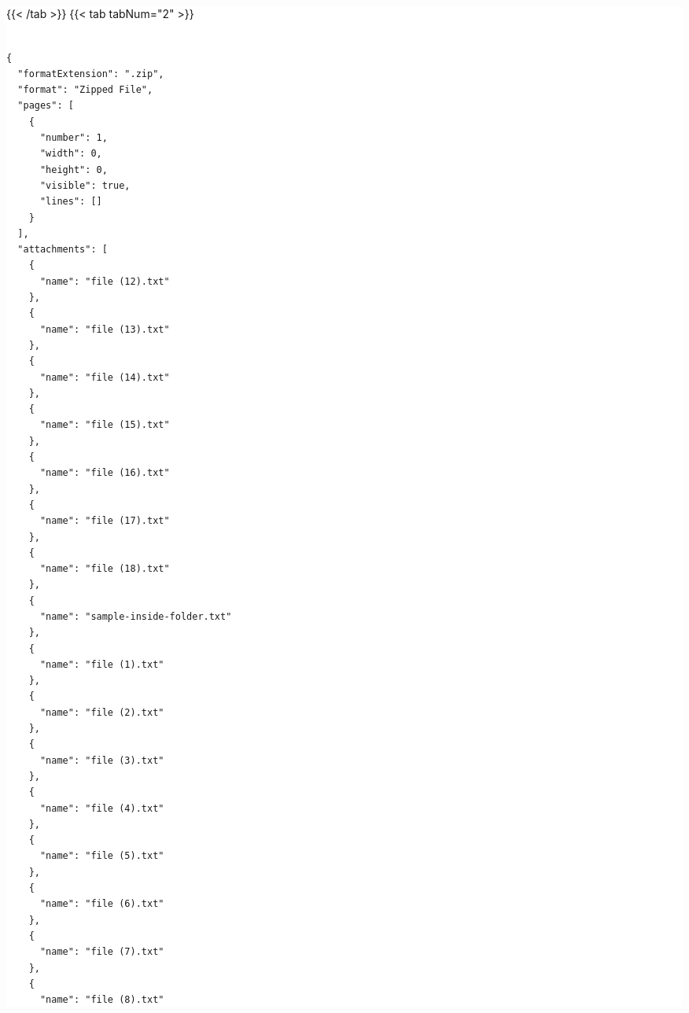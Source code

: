 {{< /tab >}} {{< tab tabNum="2" >}}

```html

{
  "formatExtension": ".zip",
  "format": "Zipped File",
  "pages": [
    {
      "number": 1,
      "width": 0,
      "height": 0,
      "visible": true,
      "lines": []
    }
  ],
  "attachments": [
    {
      "name": "file (12).txt"
    },
    {
      "name": "file (13).txt"
    },
    {
      "name": "file (14).txt"
    },
    {
      "name": "file (15).txt"
    },
    {
      "name": "file (16).txt"
    },
    {
      "name": "file (17).txt"
    },
    {
      "name": "file (18).txt"
    },
    {
      "name": "sample-inside-folder.txt"
    },
    {
      "name": "file (1).txt"
    },
    {
      "name": "file (2).txt"
    },
    {
      "name": "file (3).txt"
    },
    {
      "name": "file (4).txt"
    },
    {
      "name": "file (5).txt"
    },
    {
      "name": "file (6).txt"
    },
    {
      "name": "file (7).txt"
    },
    {
      "name": "file (8).txt"
```